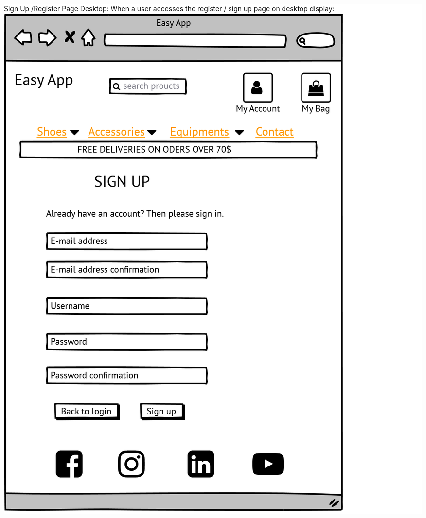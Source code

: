 Sign Up /Register Page Desktop:
When a user accesses the register / sign up page on desktop display:
![register_page_desktop](documentation/wireframes/signup_desktop.png)
